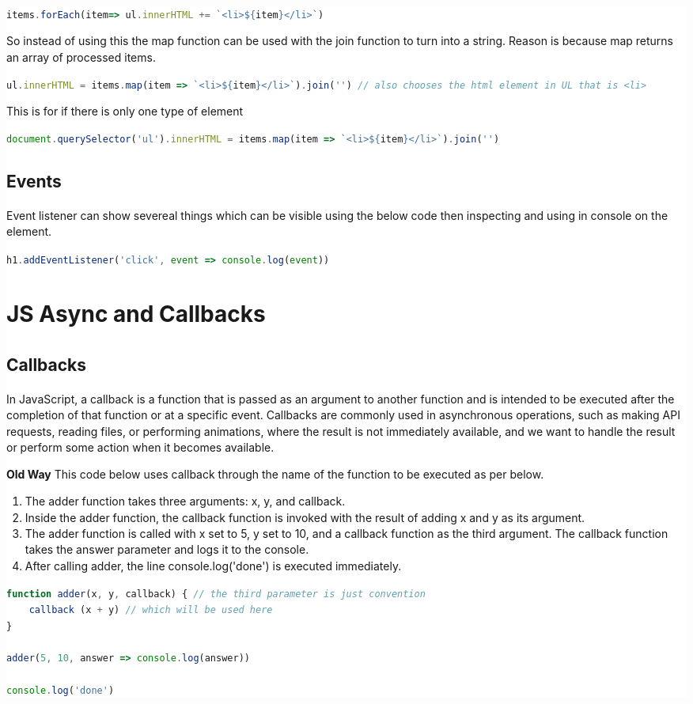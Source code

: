 ```javascript
items.forEach(item=> ul.innerHTML += `<li>${item}</li>`)
```

So instead of using this the map function can be used with the join function to turn into a string. Reason is because map returns an array of processed items.

```javascript
ul.innerHTML = items.map(item => `<li>${item}</li>`).join('') // also chooses the html element in UL that is <li>
```

This is for if there is only one type of element

```javascript
document.querySelector('ul').innerHTML = items.map(item => `<li>${item}</li>`).join('')
```

## **Events**

Event listener can show severeal things which can be visible using the below code then inspecting and using in console on the element.

```javascript
h1.addEventListener('click', event => console.log(event))
```

# JS Async and Callbacks

## **Callbacks**

In JavaScript, a callback is a function that is passed as an argument to another function and is intended to be executed after the completion of that function or at a specific event. Callbacks are commonly used in asynchronous operations, such as making API requests, reading files, or performing animations, where the result is not immediately available, and we want to handle the result or perform some action when it becomes available.

**Old Way**
This code below uses callback through the name of the function to be executed as per below.

1. The adder function takes three arguments: x, y, and callback.
2. Inside the adder function, the callback function is invoked with the result of adding x and y as its argument.
3. The adder function is called with x set to 5, y set to 10, and a callback function as the third argument. The callback function takes the answer parameter and logs it to the console.
4. After calling adder, the line console.log('done') is executed immediately.

```javascript
function adder(x, y, callback) { // the third parameter is just convention
    callback (x + y) // which will be used here
}

adder(5, 10, answer => console.log(answer))

console.log('done')
```
